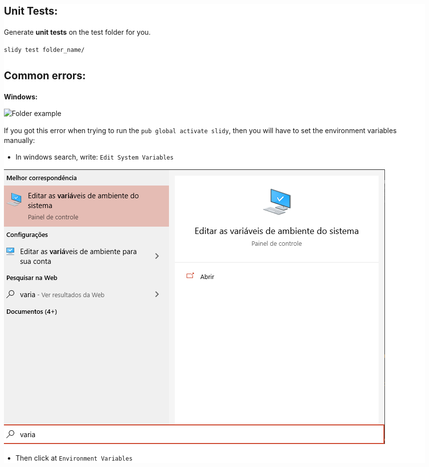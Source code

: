 
## Unit Tests:

Generate **unit tests** on the test folder for you.

```
slidy test folder_name/
``` 

## Common errors:

**Windows:** 

  ![Folder example](/screenshots/error_windows_install.jpg?raw=true)

  If you got this error when trying to run the ```pub global activate slidy```, then you will have to set the environment variables manually:

  * In windows search, write:  ```Edit System Variables```

  ![Folder example](/screenshots/step1.png?raw=true)

  * Then click at ```Environment Variables```
